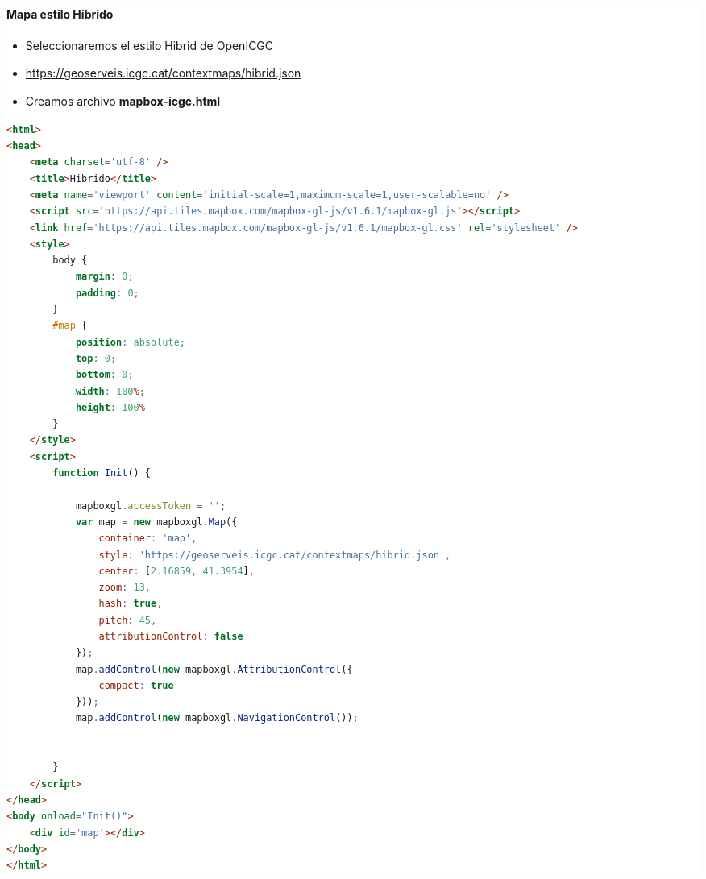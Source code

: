 #### Mapa estilo Híbrido

* Seleccionaremos el estilo Hibrid de OpenICGC

* https://geoserveis.icgc.cat/contextmaps/hibrid.json

* Creamos archivo **mapbox-icgc.html**

```html
<html>
<head>
    <meta charset='utf-8' />
    <title>Hibrido</title>
    <meta name='viewport' content='initial-scale=1,maximum-scale=1,user-scalable=no' />
    <script src='https://api.tiles.mapbox.com/mapbox-gl-js/v1.6.1/mapbox-gl.js'></script>
    <link href='https://api.tiles.mapbox.com/mapbox-gl-js/v1.6.1/mapbox-gl.css' rel='stylesheet' />
    <style>
        body {
            margin: 0;
            padding: 0;
        }
        #map {
            position: absolute;
            top: 0;
            bottom: 0;
            width: 100%;
            height: 100%
        }
    </style>
    <script>
        function Init() {

            mapboxgl.accessToken = '';
            var map = new mapboxgl.Map({
                container: 'map',
                style: 'https://geoserveis.icgc.cat/contextmaps/hibrid.json',
                center: [2.16859, 41.3954],
                zoom: 13,
                hash: true,
                pitch: 45,
                attributionControl: false
            });
            map.addControl(new mapboxgl.AttributionControl({
                compact: true
            }));
            map.addControl(new mapboxgl.NavigationControl());

           
        }
    </script>
</head>
<body onload="Init()">
    <div id='map'></div>
</body>
</html>
```
